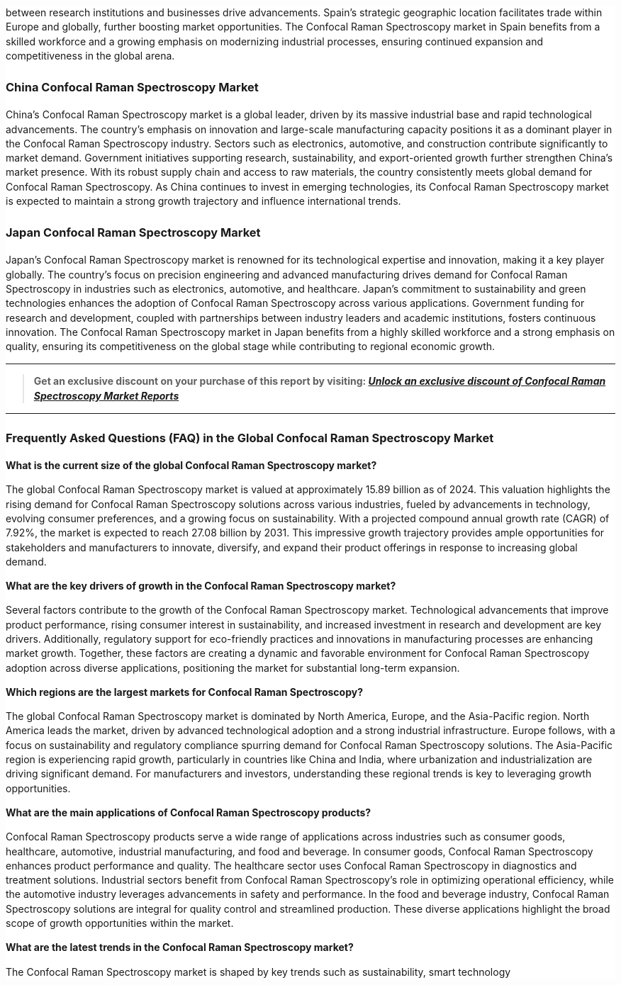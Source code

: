 between research institutions and businesses drive advancements. Spain&rsquo;s strategic geographic location facilitates trade within Europe and globally, further boosting market opportunities. The Confocal Raman Spectroscopy market in Spain benefits from a skilled workforce and a growing emphasis on modernizing industrial processes, ensuring continued expansion and competitiveness in the global arena.</p><h3>China Confocal Raman Spectroscopy Market</h3><p>China&rsquo;s Confocal Raman Spectroscopy market is a global leader, driven by its massive industrial base and rapid technological advancements. The country&rsquo;s emphasis on innovation and large-scale manufacturing capacity positions it as a dominant player in the Confocal Raman Spectroscopy industry. Sectors such as electronics, automotive, and construction contribute significantly to market demand. Government initiatives supporting research, sustainability, and export-oriented growth further strengthen China&rsquo;s market presence. With its robust supply chain and access to raw materials, the country consistently meets global demand for Confocal Raman Spectroscopy. As China continues to invest in emerging technologies, its Confocal Raman Spectroscopy market is expected to maintain a strong growth trajectory and influence international trends.</p><h3>Japan Confocal Raman Spectroscopy Market</h3><p>Japan&rsquo;s Confocal Raman Spectroscopy market is renowned for its technological expertise and innovation, making it a key player globally. The country&rsquo;s focus on precision engineering and advanced manufacturing drives demand for Confocal Raman Spectroscopy in industries such as electronics, automotive, and healthcare. Japan&rsquo;s commitment to sustainability and green technologies enhances the adoption of Confocal Raman Spectroscopy across various applications. Government funding for research and development, coupled with partnerships between industry leaders and academic institutions, fosters continuous innovation. The Confocal Raman Spectroscopy market in Japan benefits from a highly skilled workforce and a strong emphasis on quality, ensuring its competitiveness on the global stage while contributing to regional economic growth.</p><hr /><blockquote><p><strong>Get an exclusive discount on your purchase of this report by visiting: <em><a href="://marketresearchpulse.com/ask-for-discount/74074?utm_source=Github&amp;utm_medium=028">Unlock an exclusive discount of Confocal Raman Spectroscopy Market Reports</a></em>&nbsp;</strong></p></blockquote><hr /><h3>Frequently Asked Questions (FAQ) in the Global Confocal Raman Spectroscopy Market</h3><p><strong>What is the current size of the global Confocal Raman Spectroscopy market?</strong></p><p>The global Confocal Raman Spectroscopy market is valued at approximately 15.89 billion as of 2024. This valuation highlights the rising demand for Confocal Raman Spectroscopy solutions across various industries, fueled by advancements in technology, evolving consumer preferences, and a growing focus on sustainability. With a projected compound annual growth rate (CAGR) of 7.92%, the market is expected to reach 27.08 billion by 2031. This impressive growth trajectory provides ample opportunities for stakeholders and manufacturers to innovate, diversify, and expand their product offerings in response to increasing global demand.</p><p><strong>What are the key drivers of growth in the Confocal Raman Spectroscopy market?</strong></p><p>Several factors contribute to the growth of the Confocal Raman Spectroscopy market. Technological advancements that improve product performance, rising consumer interest in sustainability, and increased investment in research and development are key drivers. Additionally, regulatory support for eco-friendly practices and innovations in manufacturing processes are enhancing market growth. Together, these factors are creating a dynamic and favorable environment for Confocal Raman Spectroscopy adoption across diverse applications, positioning the market for substantial long-term expansion.</p><p><strong>Which regions are the largest markets for Confocal Raman Spectroscopy?</strong></p><p>The global Confocal Raman Spectroscopy market is dominated by North America, Europe, and the Asia-Pacific region. North America leads the market, driven by advanced technological adoption and a strong industrial infrastructure. Europe follows, with a focus on sustainability and regulatory compliance spurring demand for Confocal Raman Spectroscopy solutions. The Asia-Pacific region is experiencing rapid growth, particularly in countries like China and India, where urbanization and industrialization are driving significant demand. For manufacturers and investors, understanding these regional trends is key to leveraging growth opportunities.</p><p><strong>What are the main applications of Confocal Raman Spectroscopy products?</strong></p><p>Confocal Raman Spectroscopy products serve a wide range of applications across industries such as consumer goods, healthcare, automotive, industrial manufacturing, and food and beverage. In consumer goods, Confocal Raman Spectroscopy enhances product performance and quality. The healthcare sector uses Confocal Raman Spectroscopy in diagnostics and treatment solutions. Industrial sectors benefit from Confocal Raman Spectroscopy&rsquo;s role in optimizing operational efficiency, while the automotive industry leverages advancements in safety and performance. In the food and beverage industry, Confocal Raman Spectroscopy solutions are integral for quality control and streamlined production. These diverse applications highlight the broad scope of growth opportunities within the market.</p><p><strong>What are the latest trends in the Confocal Raman Spectroscopy market?</strong></p><p>The Confocal Raman Spectroscopy market is shaped by key trends such as sustainability, smart technology